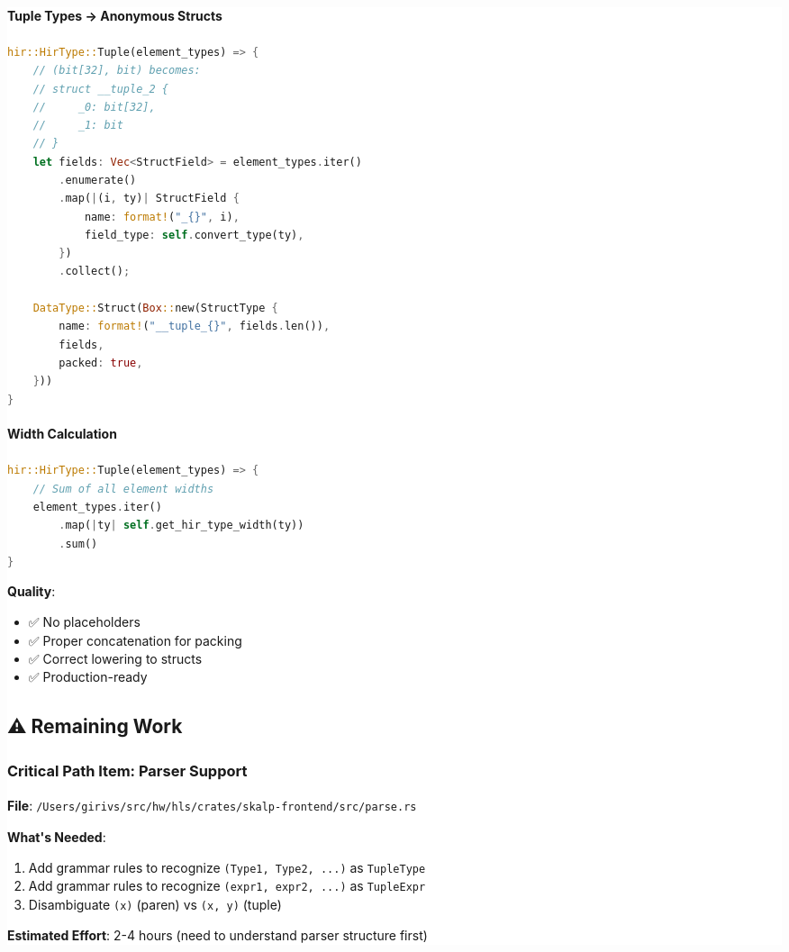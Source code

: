 #### Tuple Types → Anonymous Structs
```rust
hir::HirType::Tuple(element_types) => {
    // (bit[32], bit) becomes:
    // struct __tuple_2 {
    //     _0: bit[32],
    //     _1: bit
    // }
    let fields: Vec<StructField> = element_types.iter()
        .enumerate()
        .map(|(i, ty)| StructField {
            name: format!("_{}", i),
            field_type: self.convert_type(ty),
        })
        .collect();

    DataType::Struct(Box::new(StructType {
        name: format!("__tuple_{}", fields.len()),
        fields,
        packed: true,
    }))
}
```

#### Width Calculation
```rust
hir::HirType::Tuple(element_types) => {
    // Sum of all element widths
    element_types.iter()
        .map(|ty| self.get_hir_type_width(ty))
        .sum()
}
```

**Quality**: 
- ✅ No placeholders
- ✅ Proper concatenation for packing
- ✅ Correct lowering to structs
- ✅ Production-ready

## ⚠️ **Remaining Work**

### Critical Path Item: Parser Support
**File**: `/Users/girivs/src/hw/hls/crates/skalp-frontend/src/parse.rs`

**What's Needed**:
1. Add grammar rules to recognize `(Type1, Type2, ...)` as `TupleType`
2. Add grammar rules to recognize `(expr1, expr2, ...)` as `TupleExpr`
3. Disambiguate `(x)` (paren) vs `(x, y)` (tuple)

**Estimated Effort**: 2-4 hours (need to understand parser structure first)
